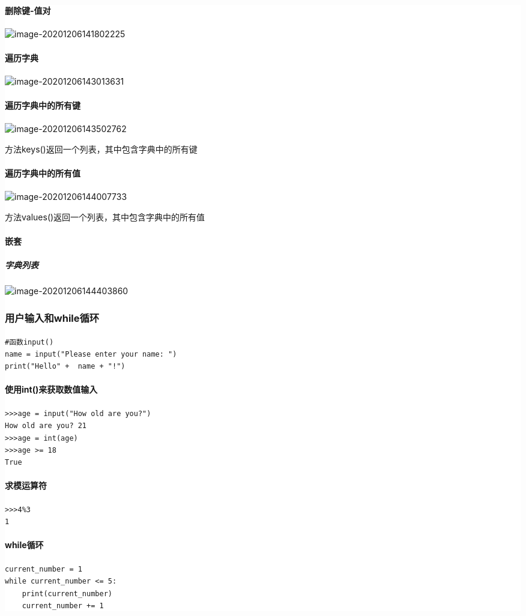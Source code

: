 #### 删除键-值对

![image-20201206141802225](C:\Users\Ally\AppData\Roaming\Typora\typora-user-images\image-20201206141802225.png)

#### 遍历字典

![image-20201206143013631](C:\Users\Ally\AppData\Roaming\Typora\typora-user-images\image-20201206143013631.png)

#### 遍历字典中的所有键

![image-20201206143502762](C:\Users\Ally\AppData\Roaming\Typora\typora-user-images\image-20201206143502762.png)

方法keys()返回一个列表，其中包含字典中的所有键

#### 遍历字典中的所有值

![image-20201206144007733](C:\Users\Ally\AppData\Roaming\Typora\typora-user-images\image-20201206144007733.png)

方法values()返回一个列表，其中包含字典中的所有值

#### 嵌套

##### 字典列表

![image-20201206144403860](C:\Users\Ally\AppData\Roaming\Typora\typora-user-images\image-20201206144403860.png)

### 用户输入和while循环

```
#函数input()
name = input("Please enter your name: ")
print("Hello" +  name + "!")
```

#### 使用int()来获取数值输入

```
>>>age = input("How old are you?")
How old are you? 21
>>>age = int(age)
>>>age >= 18
True
```

#### 求模运算符

```
>>>4%3
1
```

#### while循环

```
current_number = 1
while current_number <= 5:
	print(current_number)
	current_number += 1
```
